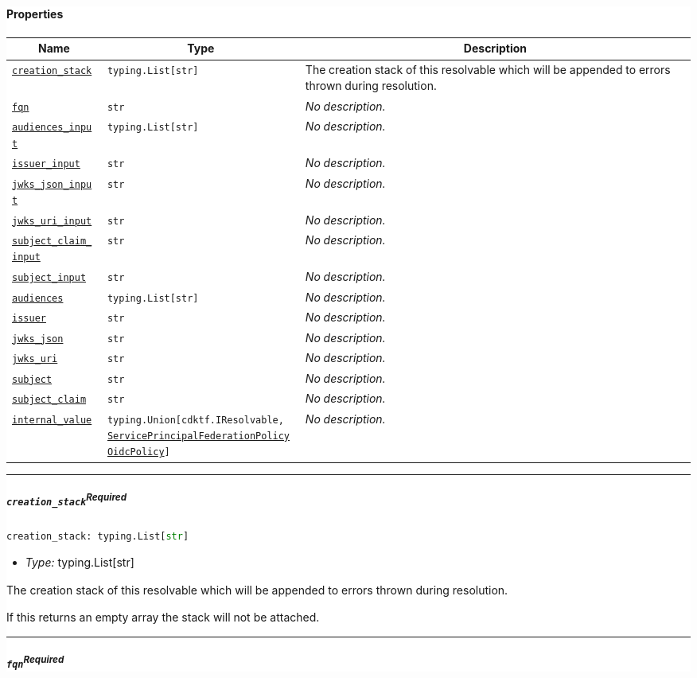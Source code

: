 
#### Properties <a name="Properties" id="Properties"></a>

| **Name** | **Type** | **Description** |
| --- | --- | --- |
| <code><a href="#@cdktf/provider-databricks.servicePrincipalFederationPolicy.ServicePrincipalFederationPolicyOidcPolicyOutputReference.property.creationStack">creation_stack</a></code> | <code>typing.List[str]</code> | The creation stack of this resolvable which will be appended to errors thrown during resolution. |
| <code><a href="#@cdktf/provider-databricks.servicePrincipalFederationPolicy.ServicePrincipalFederationPolicyOidcPolicyOutputReference.property.fqn">fqn</a></code> | <code>str</code> | *No description.* |
| <code><a href="#@cdktf/provider-databricks.servicePrincipalFederationPolicy.ServicePrincipalFederationPolicyOidcPolicyOutputReference.property.audiencesInput">audiences_input</a></code> | <code>typing.List[str]</code> | *No description.* |
| <code><a href="#@cdktf/provider-databricks.servicePrincipalFederationPolicy.ServicePrincipalFederationPolicyOidcPolicyOutputReference.property.issuerInput">issuer_input</a></code> | <code>str</code> | *No description.* |
| <code><a href="#@cdktf/provider-databricks.servicePrincipalFederationPolicy.ServicePrincipalFederationPolicyOidcPolicyOutputReference.property.jwksJsonInput">jwks_json_input</a></code> | <code>str</code> | *No description.* |
| <code><a href="#@cdktf/provider-databricks.servicePrincipalFederationPolicy.ServicePrincipalFederationPolicyOidcPolicyOutputReference.property.jwksUriInput">jwks_uri_input</a></code> | <code>str</code> | *No description.* |
| <code><a href="#@cdktf/provider-databricks.servicePrincipalFederationPolicy.ServicePrincipalFederationPolicyOidcPolicyOutputReference.property.subjectClaimInput">subject_claim_input</a></code> | <code>str</code> | *No description.* |
| <code><a href="#@cdktf/provider-databricks.servicePrincipalFederationPolicy.ServicePrincipalFederationPolicyOidcPolicyOutputReference.property.subjectInput">subject_input</a></code> | <code>str</code> | *No description.* |
| <code><a href="#@cdktf/provider-databricks.servicePrincipalFederationPolicy.ServicePrincipalFederationPolicyOidcPolicyOutputReference.property.audiences">audiences</a></code> | <code>typing.List[str]</code> | *No description.* |
| <code><a href="#@cdktf/provider-databricks.servicePrincipalFederationPolicy.ServicePrincipalFederationPolicyOidcPolicyOutputReference.property.issuer">issuer</a></code> | <code>str</code> | *No description.* |
| <code><a href="#@cdktf/provider-databricks.servicePrincipalFederationPolicy.ServicePrincipalFederationPolicyOidcPolicyOutputReference.property.jwksJson">jwks_json</a></code> | <code>str</code> | *No description.* |
| <code><a href="#@cdktf/provider-databricks.servicePrincipalFederationPolicy.ServicePrincipalFederationPolicyOidcPolicyOutputReference.property.jwksUri">jwks_uri</a></code> | <code>str</code> | *No description.* |
| <code><a href="#@cdktf/provider-databricks.servicePrincipalFederationPolicy.ServicePrincipalFederationPolicyOidcPolicyOutputReference.property.subject">subject</a></code> | <code>str</code> | *No description.* |
| <code><a href="#@cdktf/provider-databricks.servicePrincipalFederationPolicy.ServicePrincipalFederationPolicyOidcPolicyOutputReference.property.subjectClaim">subject_claim</a></code> | <code>str</code> | *No description.* |
| <code><a href="#@cdktf/provider-databricks.servicePrincipalFederationPolicy.ServicePrincipalFederationPolicyOidcPolicyOutputReference.property.internalValue">internal_value</a></code> | <code>typing.Union[cdktf.IResolvable, <a href="#@cdktf/provider-databricks.servicePrincipalFederationPolicy.ServicePrincipalFederationPolicyOidcPolicy">ServicePrincipalFederationPolicyOidcPolicy</a>]</code> | *No description.* |

---

##### `creation_stack`<sup>Required</sup> <a name="creation_stack" id="@cdktf/provider-databricks.servicePrincipalFederationPolicy.ServicePrincipalFederationPolicyOidcPolicyOutputReference.property.creationStack"></a>

```python
creation_stack: typing.List[str]
```

- *Type:* typing.List[str]

The creation stack of this resolvable which will be appended to errors thrown during resolution.

If this returns an empty array the stack will not be attached.

---

##### `fqn`<sup>Required</sup> <a name="fqn" id="@cdktf/provider-databricks.servicePrincipalFederationPolicy.ServicePrincipalFederationPolicyOidcPolicyOutputReference.property.fqn"></a>
